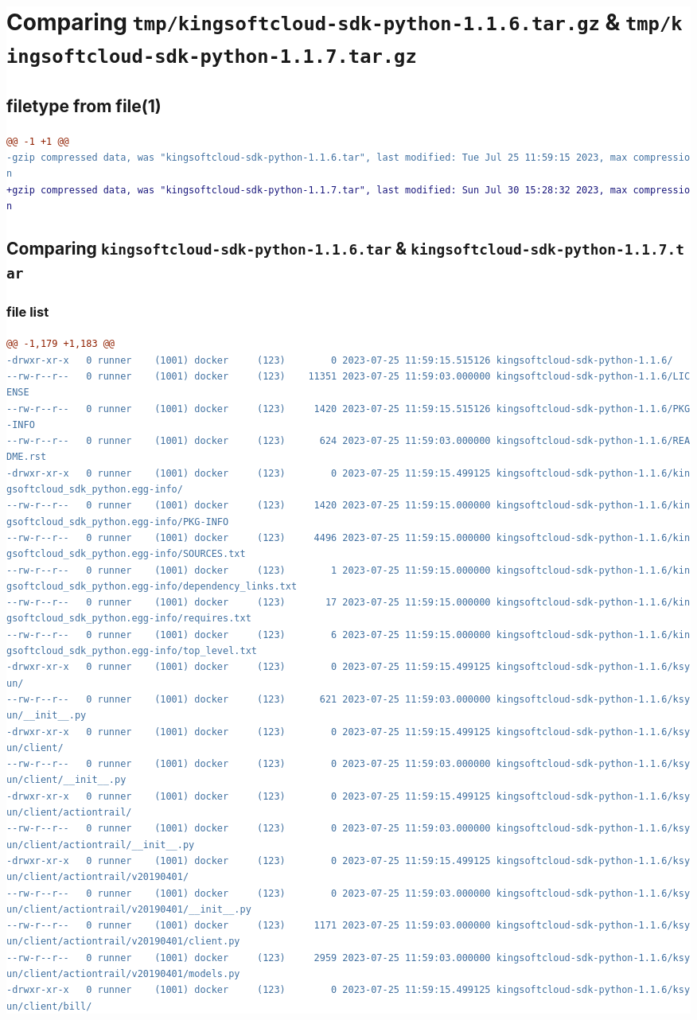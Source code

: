 # Comparing `tmp/kingsoftcloud-sdk-python-1.1.6.tar.gz` & `tmp/kingsoftcloud-sdk-python-1.1.7.tar.gz`

## filetype from file(1)

```diff
@@ -1 +1 @@
-gzip compressed data, was "kingsoftcloud-sdk-python-1.1.6.tar", last modified: Tue Jul 25 11:59:15 2023, max compression
+gzip compressed data, was "kingsoftcloud-sdk-python-1.1.7.tar", last modified: Sun Jul 30 15:28:32 2023, max compression
```

## Comparing `kingsoftcloud-sdk-python-1.1.6.tar` & `kingsoftcloud-sdk-python-1.1.7.tar`

### file list

```diff
@@ -1,179 +1,183 @@
-drwxr-xr-x   0 runner    (1001) docker     (123)        0 2023-07-25 11:59:15.515126 kingsoftcloud-sdk-python-1.1.6/
--rw-r--r--   0 runner    (1001) docker     (123)    11351 2023-07-25 11:59:03.000000 kingsoftcloud-sdk-python-1.1.6/LICENSE
--rw-r--r--   0 runner    (1001) docker     (123)     1420 2023-07-25 11:59:15.515126 kingsoftcloud-sdk-python-1.1.6/PKG-INFO
--rw-r--r--   0 runner    (1001) docker     (123)      624 2023-07-25 11:59:03.000000 kingsoftcloud-sdk-python-1.1.6/README.rst
-drwxr-xr-x   0 runner    (1001) docker     (123)        0 2023-07-25 11:59:15.499125 kingsoftcloud-sdk-python-1.1.6/kingsoftcloud_sdk_python.egg-info/
--rw-r--r--   0 runner    (1001) docker     (123)     1420 2023-07-25 11:59:15.000000 kingsoftcloud-sdk-python-1.1.6/kingsoftcloud_sdk_python.egg-info/PKG-INFO
--rw-r--r--   0 runner    (1001) docker     (123)     4496 2023-07-25 11:59:15.000000 kingsoftcloud-sdk-python-1.1.6/kingsoftcloud_sdk_python.egg-info/SOURCES.txt
--rw-r--r--   0 runner    (1001) docker     (123)        1 2023-07-25 11:59:15.000000 kingsoftcloud-sdk-python-1.1.6/kingsoftcloud_sdk_python.egg-info/dependency_links.txt
--rw-r--r--   0 runner    (1001) docker     (123)       17 2023-07-25 11:59:15.000000 kingsoftcloud-sdk-python-1.1.6/kingsoftcloud_sdk_python.egg-info/requires.txt
--rw-r--r--   0 runner    (1001) docker     (123)        6 2023-07-25 11:59:15.000000 kingsoftcloud-sdk-python-1.1.6/kingsoftcloud_sdk_python.egg-info/top_level.txt
-drwxr-xr-x   0 runner    (1001) docker     (123)        0 2023-07-25 11:59:15.499125 kingsoftcloud-sdk-python-1.1.6/ksyun/
--rw-r--r--   0 runner    (1001) docker     (123)      621 2023-07-25 11:59:03.000000 kingsoftcloud-sdk-python-1.1.6/ksyun/__init__.py
-drwxr-xr-x   0 runner    (1001) docker     (123)        0 2023-07-25 11:59:15.499125 kingsoftcloud-sdk-python-1.1.6/ksyun/client/
--rw-r--r--   0 runner    (1001) docker     (123)        0 2023-07-25 11:59:03.000000 kingsoftcloud-sdk-python-1.1.6/ksyun/client/__init__.py
-drwxr-xr-x   0 runner    (1001) docker     (123)        0 2023-07-25 11:59:15.499125 kingsoftcloud-sdk-python-1.1.6/ksyun/client/actiontrail/
--rw-r--r--   0 runner    (1001) docker     (123)        0 2023-07-25 11:59:03.000000 kingsoftcloud-sdk-python-1.1.6/ksyun/client/actiontrail/__init__.py
-drwxr-xr-x   0 runner    (1001) docker     (123)        0 2023-07-25 11:59:15.499125 kingsoftcloud-sdk-python-1.1.6/ksyun/client/actiontrail/v20190401/
--rw-r--r--   0 runner    (1001) docker     (123)        0 2023-07-25 11:59:03.000000 kingsoftcloud-sdk-python-1.1.6/ksyun/client/actiontrail/v20190401/__init__.py
--rw-r--r--   0 runner    (1001) docker     (123)     1171 2023-07-25 11:59:03.000000 kingsoftcloud-sdk-python-1.1.6/ksyun/client/actiontrail/v20190401/client.py
--rw-r--r--   0 runner    (1001) docker     (123)     2959 2023-07-25 11:59:03.000000 kingsoftcloud-sdk-python-1.1.6/ksyun/client/actiontrail/v20190401/models.py
-drwxr-xr-x   0 runner    (1001) docker     (123)        0 2023-07-25 11:59:15.499125 kingsoftcloud-sdk-python-1.1.6/ksyun/client/bill/
```